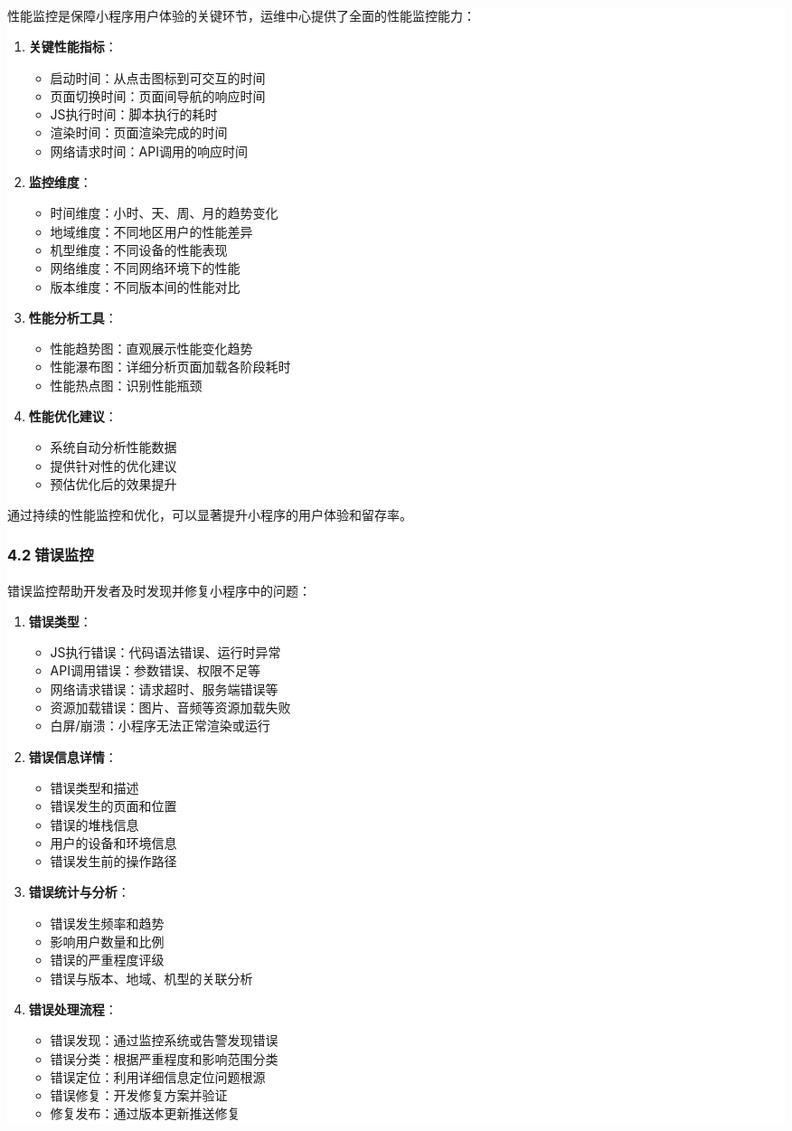 性能监控是保障小程序用户体验的关键环节，运维中心提供了全面的性能监控能力：

1. **关键性能指标**：
   - 启动时间：从点击图标到可交互的时间
   - 页面切换时间：页面间导航的响应时间
   - JS执行时间：脚本执行的耗时
   - 渲染时间：页面渲染完成的时间
   - 网络请求时间：API调用的响应时间

2. **监控维度**：
   - 时间维度：小时、天、周、月的趋势变化
   - 地域维度：不同地区用户的性能差异
   - 机型维度：不同设备的性能表现
   - 网络维度：不同网络环境下的性能
   - 版本维度：不同版本间的性能对比

3. **性能分析工具**：
   - 性能趋势图：直观展示性能变化趋势
   - 性能瀑布图：详细分析页面加载各阶段耗时
   - 性能热点图：识别性能瓶颈

4. **性能优化建议**：
   - 系统自动分析性能数据
   - 提供针对性的优化建议
   - 预估优化后的效果提升

通过持续的性能监控和优化，可以显著提升小程序的用户体验和留存率。

### 4.2 错误监控

错误监控帮助开发者及时发现并修复小程序中的问题：

1. **错误类型**：
   - JS执行错误：代码语法错误、运行时异常
   - API调用错误：参数错误、权限不足等
   - 网络请求错误：请求超时、服务端错误等
   - 资源加载错误：图片、音频等资源加载失败
   - 白屏/崩溃：小程序无法正常渲染或运行

2. **错误信息详情**：
   - 错误类型和描述
   - 错误发生的页面和位置
   - 错误的堆栈信息
   - 用户的设备和环境信息
   - 错误发生前的操作路径

3. **错误统计与分析**：
   - 错误发生频率和趋势
   - 影响用户数量和比例
   - 错误的严重程度评级
   - 错误与版本、地域、机型的关联分析

4. **错误处理流程**：
   - 错误发现：通过监控系统或告警发现错误
   - 错误分类：根据严重程度和影响范围分类
   - 错误定位：利用详细信息定位问题根源
   - 错误修复：开发修复方案并验证
   - 修复发布：通过版本更新推送修复
